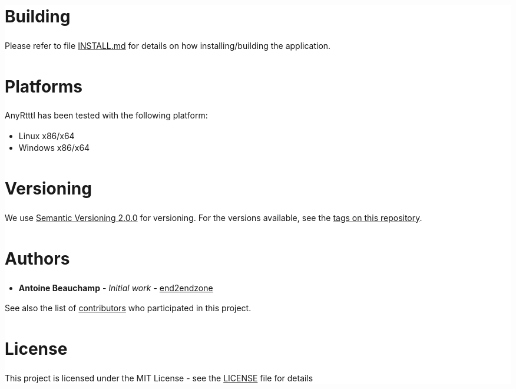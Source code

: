


# Building #

Please refer to file [INSTALL.md](INSTALL.md) for details on how installing/building the application.




# Platforms #

AnyRtttl has been tested with the following platform:

  * Linux x86/x64
  * Windows x86/x64




# Versioning #

We use [Semantic Versioning 2.0.0](http://semver.org/) for versioning. For the versions available, see the [tags on this repository](https://github.com/end2endzone/AnyRtttl/tags).




# Authors #

* **Antoine Beauchamp** - *Initial work* - [end2endzone](https://github.com/end2endzone)

See also the list of [contributors](https://github.com/end2endzone/AnyRtttl/blob/master/AUTHORS) who participated in this project.




# License #

This project is licensed under the MIT License - see the [LICENSE](LICENSE) file for details
